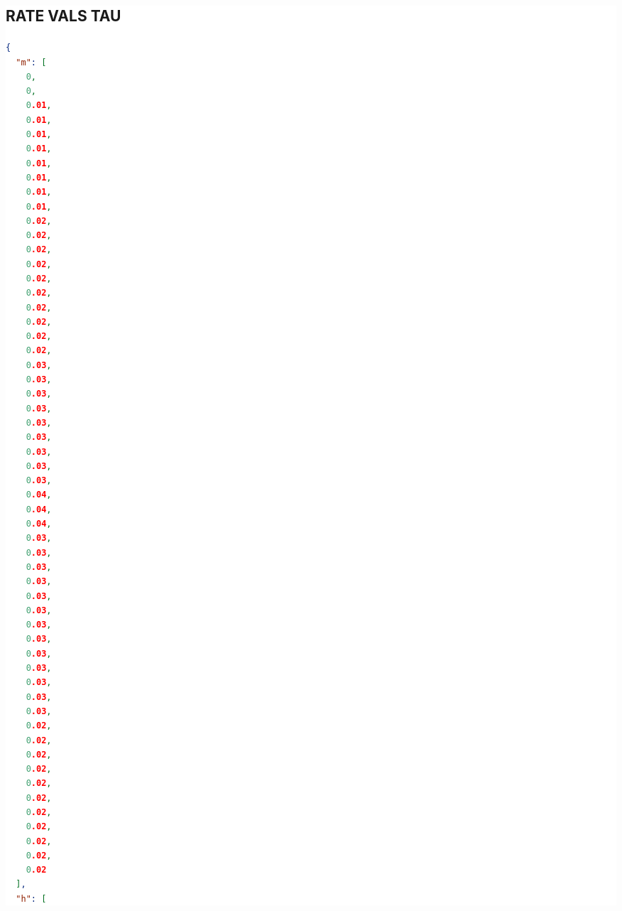 ## RATE VALS TAU

```json
{
  "m": [
    0,
    0,
    0.01,
    0.01,
    0.01,
    0.01,
    0.01,
    0.01,
    0.01,
    0.01,
    0.02,
    0.02,
    0.02,
    0.02,
    0.02,
    0.02,
    0.02,
    0.02,
    0.02,
    0.02,
    0.03,
    0.03,
    0.03,
    0.03,
    0.03,
    0.03,
    0.03,
    0.03,
    0.03,
    0.04,
    0.04,
    0.04,
    0.03,
    0.03,
    0.03,
    0.03,
    0.03,
    0.03,
    0.03,
    0.03,
    0.03,
    0.03,
    0.03,
    0.03,
    0.03,
    0.02,
    0.02,
    0.02,
    0.02,
    0.02,
    0.02,
    0.02,
    0.02,
    0.02,
    0.02,
    0.02
  ],
  "h": [
```